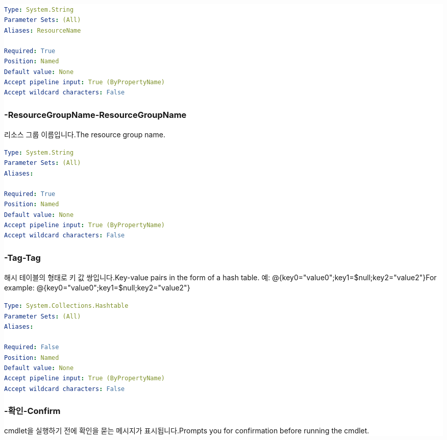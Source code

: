 ```yaml
Type: System.String
Parameter Sets: (All)
Aliases: ResourceName

Required: True
Position: Named
Default value: None
Accept pipeline input: True (ByPropertyName)
Accept wildcard characters: False
```

### <span data-ttu-id="00cfe-118">-ResourceGroupName</span><span class="sxs-lookup"><span data-stu-id="00cfe-118">-ResourceGroupName</span></span>
<span data-ttu-id="00cfe-119">리소스 그룹 이름입니다.</span><span class="sxs-lookup"><span data-stu-id="00cfe-119">The resource group name.</span></span>

```yaml
Type: System.String
Parameter Sets: (All)
Aliases:

Required: True
Position: Named
Default value: None
Accept pipeline input: True (ByPropertyName)
Accept wildcard characters: False
```

### <span data-ttu-id="00cfe-120">-Tag</span><span class="sxs-lookup"><span data-stu-id="00cfe-120">-Tag</span></span>
<span data-ttu-id="00cfe-121">해시 테이블의 형태로 키 값 쌍입니다.</span><span class="sxs-lookup"><span data-stu-id="00cfe-121">Key-value pairs in the form of a hash table.</span></span> <span data-ttu-id="00cfe-122">예: @{key0="value0";key1=$null;key2="value2"}</span><span class="sxs-lookup"><span data-stu-id="00cfe-122">For example: @{key0="value0";key1=$null;key2="value2"}</span></span>

```yaml
Type: System.Collections.Hashtable
Parameter Sets: (All)
Aliases:

Required: False
Position: Named
Default value: None
Accept pipeline input: True (ByPropertyName)
Accept wildcard characters: False
```

### <span data-ttu-id="00cfe-123">-확인</span><span class="sxs-lookup"><span data-stu-id="00cfe-123">-Confirm</span></span>
<span data-ttu-id="00cfe-124">cmdlet을 실행하기 전에 확인을 묻는 메시지가 표시됩니다.</span><span class="sxs-lookup"><span data-stu-id="00cfe-124">Prompts you for confirmation before running the cmdlet.</span></span>
